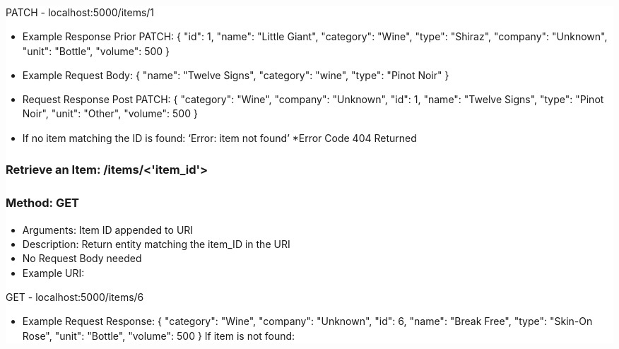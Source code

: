 
PATCH - localhost:5000/items/1


* Example Response Prior PATCH:
{
        "id": 1,
        "name": "Little Giant",
        "category": "Wine",
        "type": "Shiraz",
        "company": "Unknown",
        "unit": "Bottle",
        "volume": 500
    }

* Example Request Body:
{
     "name": "Twelve Signs",
     "category": "wine",
     "type": "Pinot Noir"
 }
* Request Response Post PATCH:
{
    "category": "Wine",
    "company": "Unknown",
    "id": 1,
    "name": "Twelve Signs",
    "type": "Pinot Noir",
    "unit": "Other",
    "volume": 500
}
* If no item matching the ID is found:
‘Error: item not found’
	*Error Code 404 Returned

### Retrieve an Item: /items/<'item_id'> 
### Method: GET
* Arguments: Item ID appended to URI
* Description: Return entity matching the item_ID in the URI
* No Request Body needed
* Example URI:

GET - localhost:5000/items/6

* Example Request Response:
{
    "category": "Wine",
    "company": "Unknown",
    "id": 6,
    "name": "Break Free",
    "type": "Skin-On Rose",
    "unit": "Bottle",
    "volume": 500
}
If item is not found:
